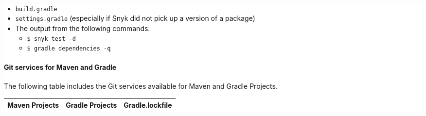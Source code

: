 * `build.gradle`
* `settings.gradle` (especially if Snyk did not pick up a version of a package)
* The output from the following commands:
  * `$ snyk test -d`
  * `$ gradle dependencies -q`

#### Git services for Maven and Gradle

The following table includes the Git services available for Maven and Gradle Projects.&#x20;

| Maven Projects                                                                                                                                                                                                                                                                                                                                                                         | Gradle Projects                                                                                                                                                                                                                                                                                                                                                                                                                                                                                                                                                                                                                                                                                                                                                                                                                                                                                                                                                                                                                                                                                                                                                                                                                                                | Gradle.lockfile                                                                                                                                                                                                                                                                                                                                                                                                                                                                                                                                                                                                                                                                     |
| -------------------------------------------------------------------------------------------------------------------------------------------------------------------------------------------------------------------------------------------------------------------------------------------------------------------------------------------------------------------------------------- | -------------------------------------------------------------------------------------------------------------------------------------------------------------------------------------------------------------------------------------------------------------------------------------------------------------------------------------------------------------------------------------------------------------------------------------------------------------------------------------------------------------------------------------------------------------------------------------------------------------------------------------------------------------------------------------------------------------------------------------------------------------------------------------------------------------------------------------------------------------------------------------------------------------------------------------------------------------------------------------------------------------------------------------------------------------------------------------------------------------------------------------------------------------------------------------------------------------------------------------------------------------- | ----------------------------------------------------------------------------------------------------------------------------------------------------------------------------------------------------------------------------------------------------------------------------------------------------------------------------------------------------------------------------------------------------------------------------------------------------------------------------------------------------------------------------------------------------------------------------------------------------------------------------------------------------------------------------------- |
